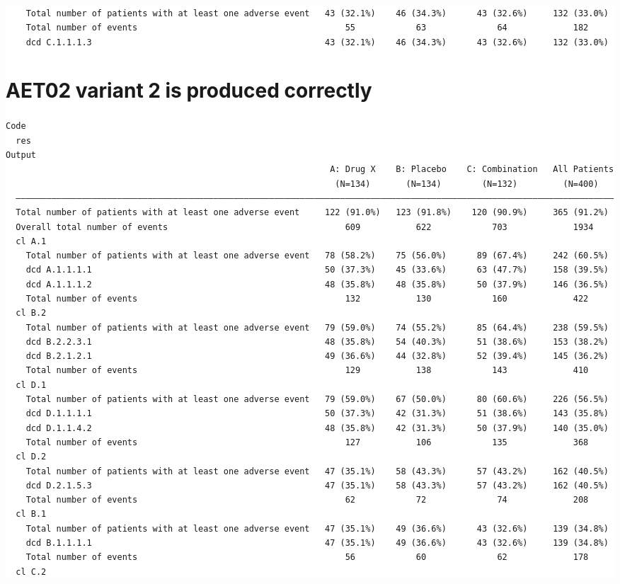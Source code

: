         Total number of patients with at least one adverse event   43 (32.1%)    46 (34.3%)      43 (32.6%)     132 (33.0%) 
        Total number of events                                         55            63              64             182     
        dcd C.1.1.1.3                                              43 (32.1%)    46 (34.3%)      43 (32.6%)     132 (33.0%) 

# AET02 variant 2 is produced correctly

    Code
      res
    Output
                                                                    A: Drug X    B: Placebo    C: Combination   All Patients
                                                                     (N=134)       (N=134)        (N=132)         (N=400)   
      ——————————————————————————————————————————————————————————————————————————————————————————————————————————————————————
      Total number of patients with at least one adverse event     122 (91.0%)   123 (91.8%)    120 (90.9%)     365 (91.2%) 
      Overall total number of events                                   609           622            703             1934    
      cl A.1                                                                                                                
        Total number of patients with at least one adverse event   78 (58.2%)    75 (56.0%)      89 (67.4%)     242 (60.5%) 
        dcd A.1.1.1.1                                              50 (37.3%)    45 (33.6%)      63 (47.7%)     158 (39.5%) 
        dcd A.1.1.1.2                                              48 (35.8%)    48 (35.8%)      50 (37.9%)     146 (36.5%) 
        Total number of events                                         132           130            160             422     
      cl B.2                                                                                                                
        Total number of patients with at least one adverse event   79 (59.0%)    74 (55.2%)      85 (64.4%)     238 (59.5%) 
        dcd B.2.2.3.1                                              48 (35.8%)    54 (40.3%)      51 (38.6%)     153 (38.2%) 
        dcd B.2.1.2.1                                              49 (36.6%)    44 (32.8%)      52 (39.4%)     145 (36.2%) 
        Total number of events                                         129           138            143             410     
      cl D.1                                                                                                                
        Total number of patients with at least one adverse event   79 (59.0%)    67 (50.0%)      80 (60.6%)     226 (56.5%) 
        dcd D.1.1.1.1                                              50 (37.3%)    42 (31.3%)      51 (38.6%)     143 (35.8%) 
        dcd D.1.1.4.2                                              48 (35.8%)    42 (31.3%)      50 (37.9%)     140 (35.0%) 
        Total number of events                                         127           106            135             368     
      cl D.2                                                                                                                
        Total number of patients with at least one adverse event   47 (35.1%)    58 (43.3%)      57 (43.2%)     162 (40.5%) 
        dcd D.2.1.5.3                                              47 (35.1%)    58 (43.3%)      57 (43.2%)     162 (40.5%) 
        Total number of events                                         62            72              74             208     
      cl B.1                                                                                                                
        Total number of patients with at least one adverse event   47 (35.1%)    49 (36.6%)      43 (32.6%)     139 (34.8%) 
        dcd B.1.1.1.1                                              47 (35.1%)    49 (36.6%)      43 (32.6%)     139 (34.8%) 
        Total number of events                                         56            60              62             178     
      cl C.2                                                                                                                